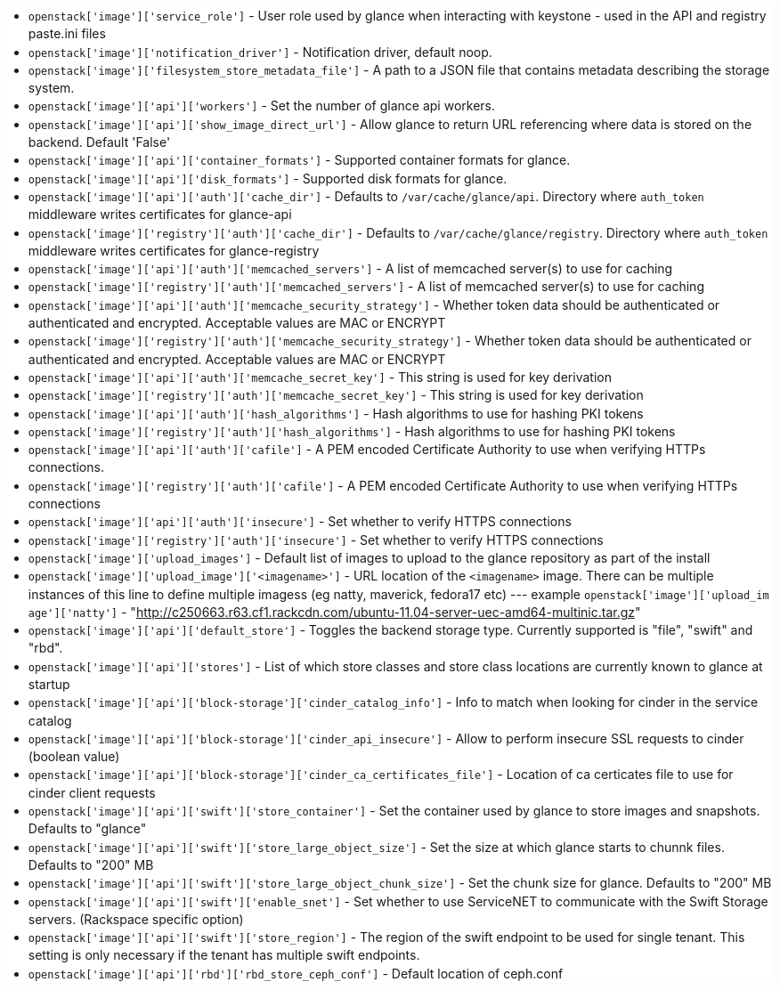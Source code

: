 * `openstack['image']['service_role']` - User role used by glance when interacting with keystone - used in the API and registry paste.ini files
* `openstack['image']['notification_driver']` - Notification driver, default noop.
* `openstack['image']['filesystem_store_metadata_file']` - A path to a JSON file that contains metadata describing the storage system.
* `openstack['image']['api']['workers']` - Set the number of glance api workers.
* `openstack['image']['api']['show_image_direct_url']` - Allow glance to return URL referencing where data is stored on the backend. Default 'False'
* `openstack['image']['api']['container_formats']` - Supported container formats for glance.
* `openstack['image']['api']['disk_formats']` - Supported disk formats for glance.
* `openstack['image']['api']['auth']['cache_dir']` - Defaults to `/var/cache/glance/api`. Directory where `auth_token` middleware writes certificates for glance-api
* `openstack['image']['registry']['auth']['cache_dir']` - Defaults to `/var/cache/glance/registry`. Directory where `auth_token` middleware writes certificates for glance-registry
* `openstack['image']['api']['auth']['memcached_servers']` - A list of memcached server(s) to use for caching
* `openstack['image']['registry']['auth']['memcached_servers']` - A list of memcached server(s) to use for caching
* `openstack['image']['api']['auth']['memcache_security_strategy']` - Whether token data should be authenticated or authenticated and encrypted. Acceptable values are MAC or ENCRYPT
* `openstack['image']['registry']['auth']['memcache_security_strategy']` - Whether token data should be authenticated or authenticated and encrypted. Acceptable values are MAC or ENCRYPT
* `openstack['image']['api']['auth']['memcache_secret_key']` - This string is used for key derivation
* `openstack['image']['registry']['auth']['memcache_secret_key']` - This string is used for key derivation
* `openstack['image']['api']['auth']['hash_algorithms']` - Hash algorithms to use for hashing PKI tokens
* `openstack['image']['registry']['auth']['hash_algorithms']` - Hash algorithms to use for hashing PKI tokens
* `openstack['image']['api']['auth']['cafile']` - A PEM encoded Certificate Authority to use when verifying HTTPs connections.
* `openstack['image']['registry']['auth']['cafile']` - A PEM encoded Certificate Authority to use when verifying HTTPs connections
* `openstack['image']['api']['auth']['insecure']` - Set whether to verify HTTPS connections
* `openstack['image']['registry']['auth']['insecure']` - Set whether to verify HTTPS connections
* `openstack['image']['upload_images']` - Default list of images to upload to the glance repository as part of the install
* `openstack['image']['upload_image']['<imagename>']` - URL location of the `<imagename>` image. There can be multiple instances of this line to define multiple imagess (eg natty, maverick, fedora17 etc)
--- example `openstack['image']['upload_image']['natty']` - "http://c250663.r63.cf1.rackcdn.com/ubuntu-11.04-server-uec-amd64-multinic.tar.gz"
* `openstack['image']['api']['default_store']` - Toggles the backend storage type.  Currently supported is "file", "swift" and "rbd".
* `openstack['image']['api']['stores']` - List of which store classes and store class locations are currently known to glance at startup
* `openstack['image']['api']['block-storage']['cinder_catalog_info']` - Info to match when looking for cinder in the service catalog
* `openstack['image']['api']['block-storage']['cinder_api_insecure']` - Allow to perform insecure SSL requests to cinder (boolean value)
* `openstack['image']['api']['block-storage']['cinder_ca_certificates_file']` - Location of ca certicates file to use for cinder client requests
* `openstack['image']['api']['swift']['store_container']` - Set the container used by glance to store images and snapshots.  Defaults to "glance"
* `openstack['image']['api']['swift']['store_large_object_size']` - Set the size at which glance starts to chunnk files.  Defaults to "200" MB
* `openstack['image']['api']['swift']['store_large_object_chunk_size']` - Set the chunk size for glance.  Defaults to "200" MB
* `openstack['image']['api']['swift']['enable_snet']` - Set whether to use ServiceNET to communicate with the Swift Storage servers. (Rackspace specific option)
* `openstack['image']['api']['swift']['store_region']` -  The region of the swift endpoint to be used for single tenant. This setting is only necessary if the tenant has multiple swift endpoints.
* `openstack['image']['api']['rbd']['rbd_store_ceph_conf']` - Default location of ceph.conf